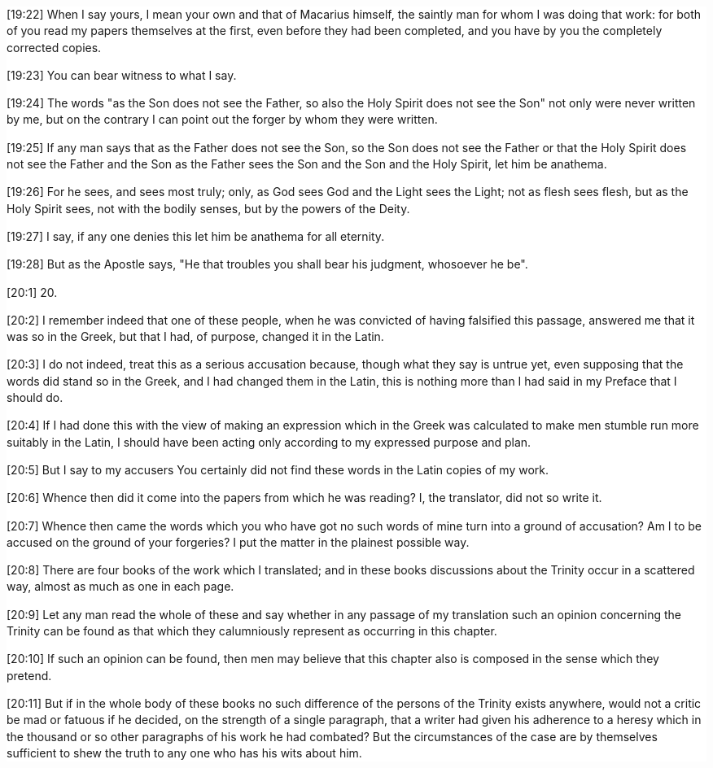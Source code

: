 [19:22] When I say yours, I mean your own and that of Macarius himself, the saintly man for whom I was doing that work: for both of you read my papers themselves at the first, even before they had been completed, and you have by you the completely corrected copies.

[19:23] You can bear witness to what I say.

[19:24] The words "as the Son does not see the Father, so also the Holy Spirit does not see the Son" not only were never written by me, but on the contrary I can point out the forger by whom they were written.

[19:25] If any man says that as the Father does not see the Son, so the Son does not see the Father or that the Holy Spirit does not see the Father and the Son as the Father sees the Son and the Son and the Holy Spirit, let him be anathema.

[19:26] For he sees, and sees most truly; only, as God sees God and the Light sees the Light; not as flesh sees flesh, but as the Holy Spirit sees, not with the bodily senses, but by the powers of the Deity.

[19:27] I say, if any one denies this let him be anathema for all eternity.

[19:28] But as the Apostle says, "He that troubles you shall bear his judgment, whosoever he be".

[20:1] 20.

[20:2] I remember indeed that one of these people, when he was convicted of having falsified this passage, answered me that it was so in the Greek, but that I had, of purpose, changed it in the Latin.

[20:3] I do not indeed, treat this as a serious accusation because, though what they say is untrue yet, even supposing that the words did stand so in the Greek, and I had changed them in the Latin, this is nothing more than I had said in my Preface that I should do.

[20:4] If I had done this with the view of making an expression which in the Greek was calculated to make men stumble run more suitably in the Latin, I should have been acting only according to my expressed purpose and plan.

[20:5] But I say to my accusers You certainly did not find these words in the Latin copies of my work.

[20:6] Whence then did it come into the papers from which he was reading? I, the translator, did not so write it.

[20:7] Whence then came the words which you who have got no such words of mine turn into a ground of accusation? Am I to be accused on the ground of your forgeries? I put the matter in the plainest possible way.

[20:8] There are four books of the work which I translated; and in these books discussions about the Trinity occur in a scattered way, almost as much as one in each page.

[20:9] Let any man read the whole of these and say whether in any passage of my translation such an opinion concerning the Trinity can be found as that which they calumniously represent as occurring in this chapter.

[20:10] If such an opinion can be found, then men may believe that this chapter also is composed in the sense which they pretend.

[20:11] But if in the whole body of these books no such difference of the persons of the Trinity exists anywhere, would not a critic be mad or fatuous if he decided, on the strength of a single paragraph, that a writer had given his adherence to a heresy which in the thousand or so other paragraphs of his work he had combated? But the circumstances of the case are by themselves sufficient to shew the truth to any one who has his wits about him.
